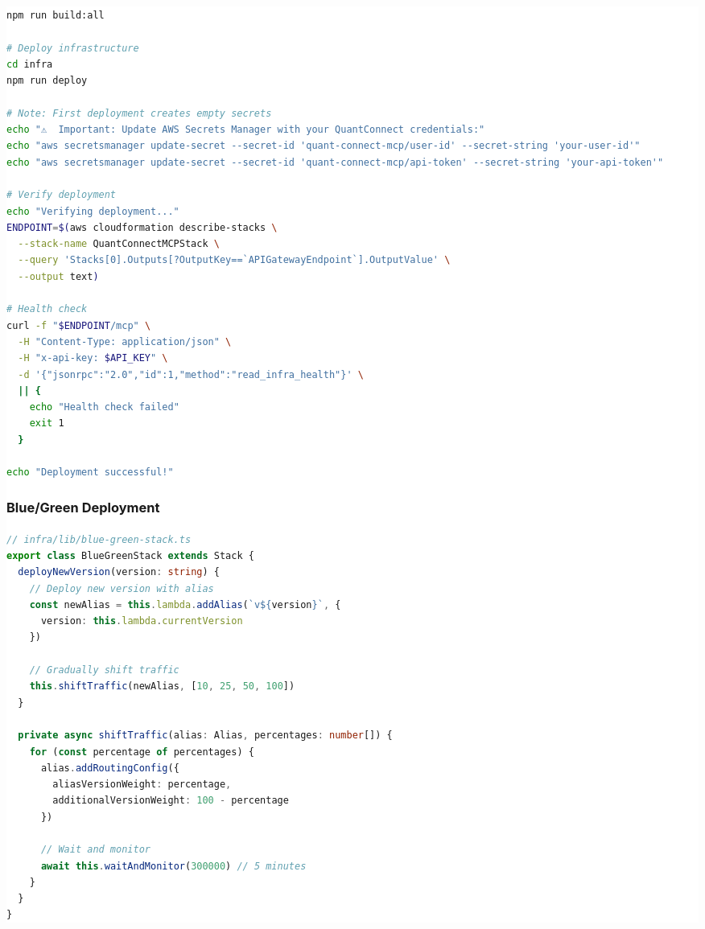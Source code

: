 ```bash
npm run build:all

# Deploy infrastructure
cd infra
npm run deploy

# Note: First deployment creates empty secrets
echo "⚠️  Important: Update AWS Secrets Manager with your QuantConnect credentials:"
echo "aws secretsmanager update-secret --secret-id 'quant-connect-mcp/user-id' --secret-string 'your-user-id'"
echo "aws secretsmanager update-secret --secret-id 'quant-connect-mcp/api-token' --secret-string 'your-api-token'"

# Verify deployment
echo "Verifying deployment..."
ENDPOINT=$(aws cloudformation describe-stacks \
  --stack-name QuantConnectMCPStack \
  --query 'Stacks[0].Outputs[?OutputKey==`APIGatewayEndpoint`].OutputValue' \
  --output text)

# Health check
curl -f "$ENDPOINT/mcp" \
  -H "Content-Type: application/json" \
  -H "x-api-key: $API_KEY" \
  -d '{"jsonrpc":"2.0","id":1,"method":"read_infra_health"}' \
  || {
    echo "Health check failed"
    exit 1
  }

echo "Deployment successful!"
```

### Blue/Green Deployment

```typescript
// infra/lib/blue-green-stack.ts
export class BlueGreenStack extends Stack {
  deployNewVersion(version: string) {
    // Deploy new version with alias
    const newAlias = this.lambda.addAlias(`v${version}`, {
      version: this.lambda.currentVersion
    })
    
    // Gradually shift traffic
    this.shiftTraffic(newAlias, [10, 25, 50, 100])
  }
  
  private async shiftTraffic(alias: Alias, percentages: number[]) {
    for (const percentage of percentages) {
      alias.addRoutingConfig({
        aliasVersionWeight: percentage,
        additionalVersionWeight: 100 - percentage
      })
      
      // Wait and monitor
      await this.waitAndMonitor(300000) // 5 minutes
    }
  }
}
```
